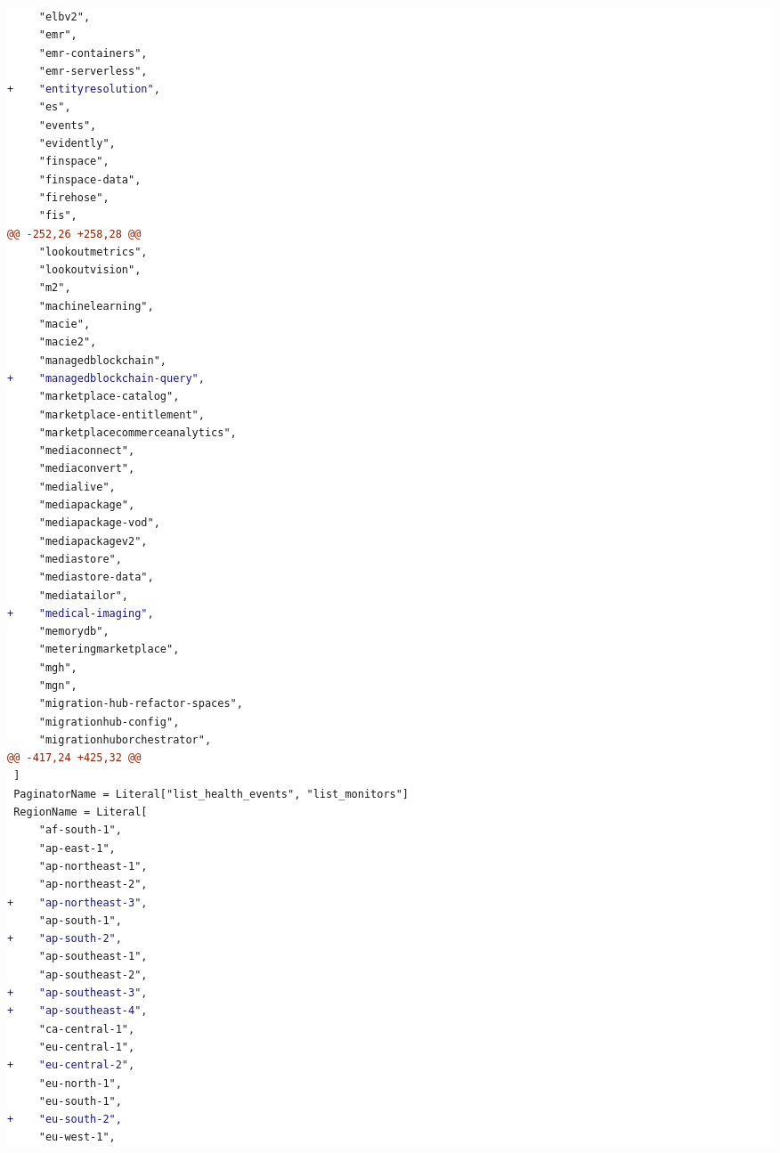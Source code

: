 ```diff
     "elbv2",
     "emr",
     "emr-containers",
     "emr-serverless",
+    "entityresolution",
     "es",
     "events",
     "evidently",
     "finspace",
     "finspace-data",
     "firehose",
     "fis",
@@ -252,26 +258,28 @@
     "lookoutmetrics",
     "lookoutvision",
     "m2",
     "machinelearning",
     "macie",
     "macie2",
     "managedblockchain",
+    "managedblockchain-query",
     "marketplace-catalog",
     "marketplace-entitlement",
     "marketplacecommerceanalytics",
     "mediaconnect",
     "mediaconvert",
     "medialive",
     "mediapackage",
     "mediapackage-vod",
     "mediapackagev2",
     "mediastore",
     "mediastore-data",
     "mediatailor",
+    "medical-imaging",
     "memorydb",
     "meteringmarketplace",
     "mgh",
     "mgn",
     "migration-hub-refactor-spaces",
     "migrationhub-config",
     "migrationhuborchestrator",
@@ -417,24 +425,32 @@
 ]
 PaginatorName = Literal["list_health_events", "list_monitors"]
 RegionName = Literal[
     "af-south-1",
     "ap-east-1",
     "ap-northeast-1",
     "ap-northeast-2",
+    "ap-northeast-3",
     "ap-south-1",
+    "ap-south-2",
     "ap-southeast-1",
     "ap-southeast-2",
+    "ap-southeast-3",
+    "ap-southeast-4",
     "ca-central-1",
     "eu-central-1",
+    "eu-central-2",
     "eu-north-1",
     "eu-south-1",
+    "eu-south-2",
     "eu-west-1",
```